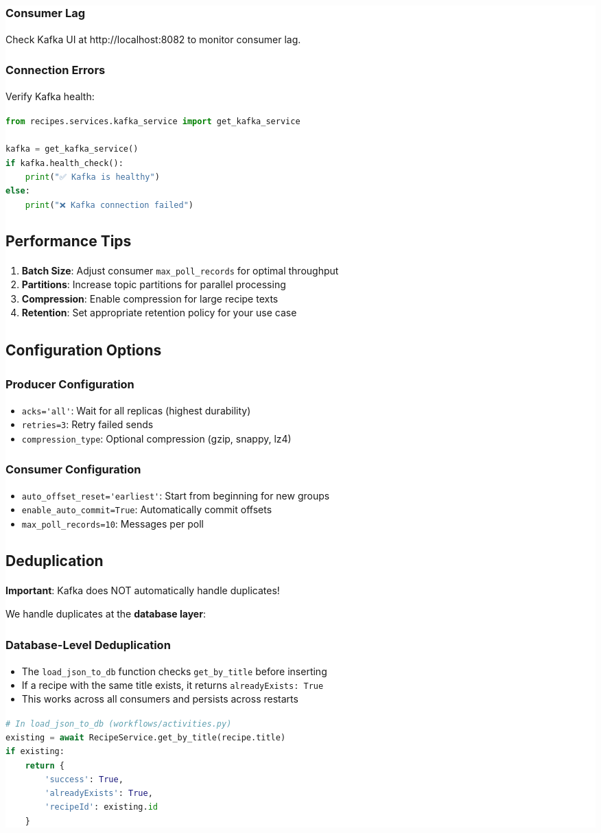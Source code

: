 ### Consumer Lag

Check Kafka UI at http://localhost:8082 to monitor consumer lag.

### Connection Errors

Verify Kafka health:

```python
from recipes.services.kafka_service import get_kafka_service

kafka = get_kafka_service()
if kafka.health_check():
    print("✅ Kafka is healthy")
else:
    print("❌ Kafka connection failed")
```

## Performance Tips

1. **Batch Size**: Adjust consumer `max_poll_records` for optimal throughput
2. **Partitions**: Increase topic partitions for parallel processing
3. **Compression**: Enable compression for large recipe texts
4. **Retention**: Set appropriate retention policy for your use case

## Configuration Options

### Producer Configuration

- `acks='all'`: Wait for all replicas (highest durability)
- `retries=3`: Retry failed sends
- `compression_type`: Optional compression (gzip, snappy, lz4)

### Consumer Configuration

- `auto_offset_reset='earliest'`: Start from beginning for new groups
- `enable_auto_commit=True`: Automatically commit offsets
- `max_poll_records=10`: Messages per poll

## Deduplication

**Important**: Kafka does NOT automatically handle duplicates!

We handle duplicates at the **database layer**:

### Database-Level Deduplication
- The `load_json_to_db` function checks `get_by_title` before inserting
- If a recipe with the same title exists, it returns `alreadyExists: True`
- This works across all consumers and persists across restarts

```python
# In load_json_to_db (workflows/activities.py)
existing = await RecipeService.get_by_title(recipe.title)
if existing:
    return {
        'success': True,
        'alreadyExists': True,
        'recipeId': existing.id
    }
```
